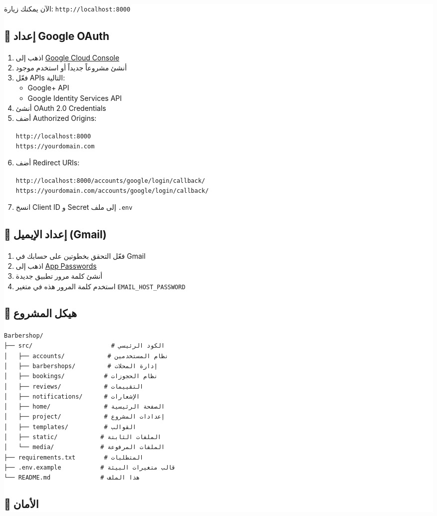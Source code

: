 الآن يمكنك زيارة: `http://localhost:8000`

## 🔧 إعداد Google OAuth

1. اذهب إلى [Google Cloud Console](https://console.cloud.google.com/)
2. أنشئ مشروعاً جديداً أو استخدم موجود
3. فعّل APIs التالية:
   - Google+ API
   - Google Identity Services API
4. أنشئ OAuth 2.0 Credentials
5. أضف Authorized Origins:
   ```
   http://localhost:8000
   https://yourdomain.com
   ```
6. أضف Redirect URIs:
   ```
   http://localhost:8000/accounts/google/login/callback/
   https://yourdomain.com/accounts/google/login/callback/
   ```
7. انسخ Client ID و Secret إلى ملف `.env`

## 📧 إعداد الإيميل (Gmail)

1. فعّل التحقق بخطوتين على حسابك في Gmail
2. اذهب إلى [App Passwords](https://myaccount.google.com/apppasswords)
3. أنشئ كلمة مرور تطبيق جديدة
4. استخدم كلمة المرور هذه في متغير `EMAIL_HOST_PASSWORD`

## 📁 هيكل المشروع

```
Barbershop/
├── src/                      # الكود الرئيسي
│   ├── accounts/            # نظام المستخدمين
│   ├── barbershops/         # إدارة المحلات
│   ├── bookings/           # نظام الحجوزات
│   ├── reviews/            # التقييمات
│   ├── notifications/      # الإشعارات
│   ├── home/               # الصفحة الرئيسية
│   ├── project/            # إعدادات المشروع
│   ├── templates/          # القوالب
│   ├── static/            # الملفات الثابتة
│   └── media/             # الملفات المرفوعة
├── requirements.txt        # المتطلبات
├── .env.example           # قالب متغيرات البيئة
└── README.md              # هذا الملف
```

## 🔐 الأمان
